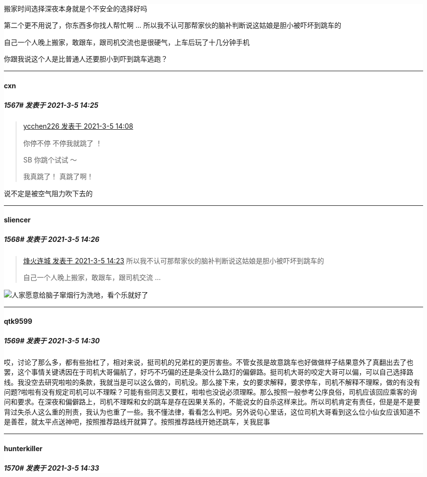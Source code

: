 搬家时间选择深夜本身就是个不安全的选择好吗

第二个更不用说了，你东西多你找人帮忙啊 ...</blockquote>
所以我不认可那帮家伙的脑补判断说这姑娘是胆小被吓坏到跳车的


自己一个人晚上搬家，敢跟车，跟司机交流也是很硬气，上车后玩了十几分钟手机


你跟我说这个人是比普通人还要胆小到吓到跳车逃跑？


*****

####  cxn  
##### 1567#       发表于 2021-3-5 14:25


<blockquote><a href="httphttps://bbs.saraba1st.com/2b/forum.php?mod=redirect&amp;goto=findpost&amp;pid=50520978&amp;ptid=1990905" target="_blank">ycchen226 发表于 2021-3-5 14:08</a>

你停不停 不停我就跳了 ！

SB 你跳个试试 ～

我真跳了！ 真跳了啊！  </blockquote>
说不定是被空气阻力吹下去的


*****

####  sliencer  
##### 1568#       发表于 2021-3-5 14:26


<blockquote><a href="httphttps://bbs.saraba1st.com/2b/forum.php?mod=redirect&amp;goto=findpost&amp;pid=50521137&amp;ptid=1990905" target="_blank">烽火连城 发表于 2021-3-5 14:23</a>
所以我不认可那帮家伙的脑补判断说这姑娘是胆小被吓坏到跳车的


自己一个人晚上搬家，敢跟车，跟司机交流 ...</blockquote>
<img src="https://static.saraba1st.com/image/smiley/face2017/037.png" referrerpolicy="no-referrer">人家愿意给脑子窜烟行为洗地，看个乐就好了


*****

####  qtk9599  
##### 1569#       发表于 2021-3-5 14:30


哎，讨论了那么多，都有些抬杠了，相对来说，挺司机的兄弟杠的更厉害些。不管女孩是故意跳车也好做做样子结果意外了真翻出去了也罢，这个事情关键诱因在于司机大哥偏航了，好巧不巧偏的还是条没什么路灯的偏僻路。挺司机大哥的咬定大哥可以偏，可以自己选择路线。我没空去研究啦啦的条款，我就当是可以这么做的，司机没。那么接下来，女的要求解释，要求停车，司机不解释不理睬，做的有没有问题?啦啦有没有规定司机可以不理睬？可能有些同志又要杠，啦啦也没说必须理睬。那么按照一般参考公序良俗，司机应该回应乘客的询问和要求。在深夜和偏僻路上，司机不理睬和女的跳车是存在因果关系的，不能说女的自杀这样来比。所以司机肯定有责任，但是是不是要背过失杀人这么重的刑责，我认为也重了一些。我不懂法律，看看怎么判吧。另外说句心里话，这位司机大哥看到这么位小仙女应该知道不是善茬，就太平点送神吧，按照推荐路线开就算了。按照推荐路线开她还跳车，关我屁事


*****

####  hunterkiller  
##### 1570#       发表于 2021-3-5 14:33
